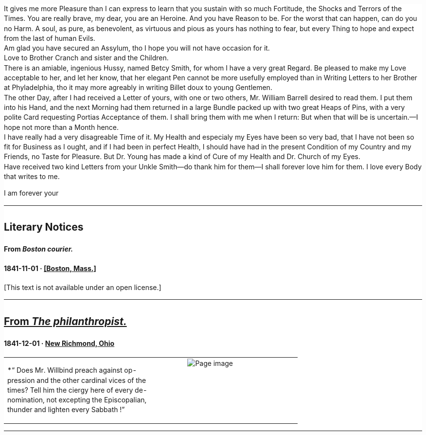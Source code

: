 It gives me more Pleasure than I can express to learn that you sustain with so much Fortitude, the Shocks and Terrors of the Times. You are really brave, my dear, you are an Heroine. And you have Reason to be. For the worst that can happen, can do you no Harm. A soul, as pure, as benevolent, as virtuous and pious as yours has nothing to fear, but every Thing to hope and expect from the last of human Evils.  
Am glad you have secured an Assylum, tho I hope you will not have occasion for it.  
Love to Brother Cranch and sister and the Children.  
There is an amiable, ingenious Hussy, named Betcy Smith, for whom I have a very great Regard. Be pleased to make my Love acceptable to her, and let her know, that her elegant Pen cannot be more usefully employed than in Writing Letters to her Brother at Phyladelphia, tho it may more agreably in writing Billet doux to young Gentlemen.  
The other Day, after I had received a Letter of yours, with one or two others, Mr. William Barrell desired to read them. I put them into his Hand, and the next Morning had them returned in a large Bundle packed up with two great Heaps of Pins, with a very polite Card requesting Portias Acceptance of them. I shall bring them with me when I return: But when that will be is uncertain.—I hope not more than a Month hence.  
I have really had a very disagreable Time of it. My Health and especialy my Eyes have been so very bad, that I have not been so fit for Business as I ought, and if I had been in perfect Health, I should have had in the present Condition of my Country and my Friends, no Taste for Pleasure. But Dr. Young has made a kind of Cure of my Health and Dr. Church of my Eyes.  
Have received two kind Letters from your Unkle Smith—do thank him for them—I shall forever love him for them. I love every Body that writes to me.  
  
I am forever your
</td></tr></table>

---

## Literary Notices

#### From _Boston courier._

#### 1841-11-01 &middot; [[Boston, Mass.]](http://dbpedia.org/resource/Boston)

[This text is not available under an open license.]

---

## [From _The philanthropist._](https://archive.org/details/sim_cincinnati-weekly-herald-and-philanthropist_1841-12-01_6_22/page/n2/mode/1up?view=theater)

#### 1841-12-01 &middot; [New Richmond, Ohio](http://dbpedia.org/resource/New_Richmond%2C_Ohio)

<table style="width: 100%;"><tr><td style="width: 50%">

  
*“ Does Mr. Willbind preach against op-  
pression and the other cardinal vices of the  
times? Tell him the ciergy here of every de-  
nomination, not excepting the Episcopalian,  
thunder and lighten every Sabbath !”
</td><td style="width: 50%; max-height: 75%; margin: auto; display: block;">
<img alt="Page image" src="https://iiif.archive.org/image/iiif/2/sim_cincinnati-weekly-herald-and-philanthropist_1841-12-01_6_22%2Fsim_cincinnati-weekly-herald-and-philanthropist_1841-12-01_6_22_jp2.zip%2Fsim_cincinnati-weekly-herald-and-philanthropist_1841-12-01_6_22_jp2%2Fsim_cincinnati-weekly-herald-and-philanthropist_1841-12-01_6_22_0002.jp2/pct:2.645420792079208,64.67541055880083,14.356435643564357,3.1632315661853854/600,/0/default.jpg"/>
</td>
</tr></table>

---